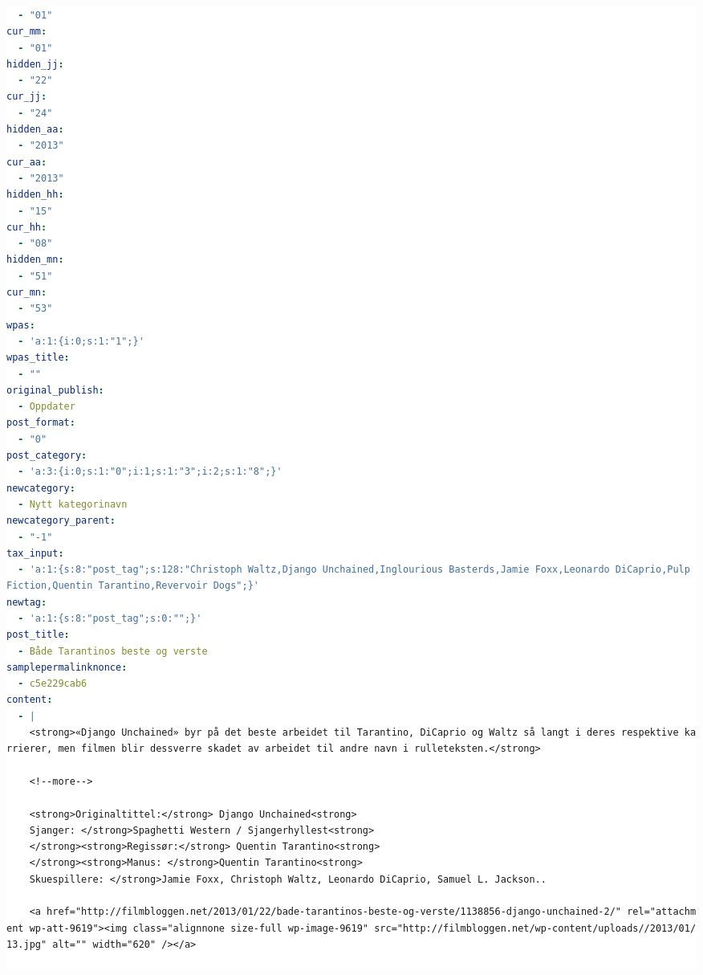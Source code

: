 ```yaml
  - "01"
cur_mm:
  - "01"
hidden_jj:
  - "22"
cur_jj:
  - "24"
hidden_aa:
  - "2013"
cur_aa:
  - "2013"
hidden_hh:
  - "15"
cur_hh:
  - "08"
hidden_mn:
  - "51"
cur_mn:
  - "53"
wpas:
  - 'a:1:{i:0;s:1:"1";}'
wpas_title:
  - ""
original_publish:
  - Oppdater
post_format:
  - "0"
post_category:
  - 'a:3:{i:0;s:1:"0";i:1;s:1:"3";i:2;s:1:"8";}'
newcategory:
  - Nytt kategorinavn
newcategory_parent:
  - "-1"
tax_input:
  - 'a:1:{s:8:"post_tag";s:128:"Christoph Waltz,Django Unchained,Inglourious Basterds,Jamie Foxx,Leonardo DiCaprio,Pulp Fiction,Quentin Tarantino,Revervoir Dogs";}'
newtag:
  - 'a:1:{s:8:"post_tag";s:0:"";}'
post_title:
  - Både Tarantinos beste og verste
samplepermalinknonce:
  - c5e229cab6
content:
  - |
    <strong>«Django Unchained» byr på det beste arbeidet til Tarantino, DiCaprio og Waltz så langt i deres respektive karrierer, men filmen blir dessverre skadet av arbeidet til andre navn i rulleteksten.</strong>
    
    <!--more-->
    
    <strong>Originaltittel:</strong> Django Unchained<strong>
    Sjanger: </strong>Spaghetti Western / Sjangerhyllest<strong>
    </strong><strong>Regissør:</strong> Quentin Tarantino<strong>
    </strong><strong>Manus: </strong>Quentin Tarantino<strong>
    Skuespillere: </strong>Jamie Foxx, Christoph Waltz, Leonardo DiCaprio, Samuel L. Jackson..
    
    <a href="http://filmbloggen.net/2013/01/22/bade-tarantinos-beste-og-verste/1138856-django-unchained-2/" rel="attachment wp-att-9619"><img class="alignnone size-full wp-image-9619" src="http://filmbloggen.net/wp-content/uploads//2013/01/13.jpg" alt="" width="620" /></a>
    
```